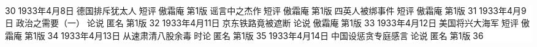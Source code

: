    </tr>
   <tr height="43.33" style="height:26.00pt;mso-height-source:userset;mso-height-alt:520;">
    <td class="xl65" height="130" rowspan="3" style="height:78.00pt;" x:fmla="=COUNTA($B$2:B31)" x:num="">30</td>
    <td class="xl66" rowspan="3" x:num="12152.">1933年4月8日</td>
    <td class="xl65" x:str="">德国排斥犹太人</td>
    <td class="xl65" x:str="">短评</td>
    <td class="xl65" x:str="">傲霜庵</td>
    <td class="xl65" x:str="">第1版</td>
   </tr>
   <tr height="43.33" style="height:26.00pt;mso-height-source:userset;mso-height-alt:520;">
    <td class="xl65" x:str="">谣言中之杰作</td>
    <td class="xl65" x:str="">短评</td>
    <td class="xl65" x:str="">傲霜庵</td>
    <td class="xl65" x:str="">第1版</td>
   </tr>
   <tr height="43.33" style="height:26.00pt;mso-height-source:userset;mso-height-alt:520;">
    <td class="xl65" x:str="">四英人被绑事件</td>
    <td class="xl65" x:str="">短评</td>
    <td class="xl65" x:str="">傲霜庵</td>
    <td class="xl65" x:str="">第1版</td>
   </tr>
   <tr height="43.33" style="height:26.00pt;mso-height-source:userset;mso-height-alt:520;">
    <td class="xl65" height="43.33" style="height:26.00pt;" x:fmla="=COUNTA($B$2:B34)" x:num="">31</td>
    <td class="xl66" x:num="12153.">1933年4月9日</td>
    <td class="xl65" x:str="">政治之需要（一）</td>
    <td class="xl65" x:str="">论说</td>
    <td class="xl65" x:str="">匿名</td>
    <td class="xl65" x:str="">第1版</td>
   </tr>
   <tr height="43.33" style="height:26.00pt;mso-height-source:userset;mso-height-alt:520;">
    <td class="xl65" height="43.33" style="height:26.00pt;" x:fmla="=COUNTA($B$2:B35)" x:num="">32</td>
    <td class="xl66" x:num="12155.">1933年4月11日</td>
    <td class="xl65" x:str="">京东铁路竟被遮断</td>
    <td class="xl65" x:str="">论说</td>
    <td class="xl65" x:str="">傲霜庵</td>
    <td class="xl65" x:str="">第1版</td>
   </tr>
   <tr height="43.33" style="height:26.00pt;mso-height-source:userset;mso-height-alt:520;">
    <td class="xl65" height="43.33" style="height:26.00pt;" x:fmla="=COUNTA($B$2:B36)" x:num="">33</td>
    <td class="xl66" x:num="12156.">1933年4月12日</td>
    <td class="xl65" x:str="">美国将兴大海军</td>
    <td class="xl65" x:str="">短评</td>
    <td class="xl65" x:str="">傲霜庵</td>
    <td class="xl65" x:str="">第1版</td>
   </tr>
   <tr height="43.33" style="height:26.00pt;mso-height-source:userset;mso-height-alt:520;">
    <td class="xl65" height="43.33" style="height:26.00pt;" x:fmla="=COUNTA($B$2:B37)" x:num="">34</td>
    <td class="xl66" x:num="12157.">1933年4月13日</td>
    <td class="xl65" x:str="">从速肃清八股余毒</td>
    <td class="xl65" x:str="">时论</td>
    <td class="xl65" x:str="">匿名</td>
    <td class="xl65" x:str="">第1版</td>
   </tr>
   <tr height="43.33" style="height:26.00pt;mso-height-source:userset;mso-height-alt:520;">
    <td class="xl65" height="43.33" style="height:26.00pt;" x:fmla="=COUNTA($B$2:B38)" x:num="">35</td>
    <td class="xl66" x:num="12158.">1933年4月14日</td>
    <td class="xl65" x:str="">中国设惩贪专庭感言</td>
    <td class="xl65" x:str="">论说</td>
    <td class="xl65" x:str="">匿名</td>
    <td class="xl65" x:str="">第1版</td>
   </tr>
   <tr height="43.33" style="height:26.00pt;mso-height-source:userset;mso-height-alt:520;">
    <td class="xl65" height="43.33" style="height:26.00pt;" x:fmla="=COUNTA($B$2:B39)" x:num="">36</td>